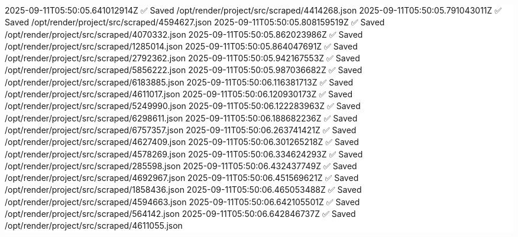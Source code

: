 2025-09-11T05:50:05.641012914Z ✅ Saved /opt/render/project/src/scraped/4414268.json
2025-09-11T05:50:05.791043011Z ✅ Saved /opt/render/project/src/scraped/4594627.json
2025-09-11T05:50:05.808159519Z ✅ Saved /opt/render/project/src/scraped/4070332.json
2025-09-11T05:50:05.862023986Z ✅ Saved /opt/render/project/src/scraped/1285014.json
2025-09-11T05:50:05.864047691Z ✅ Saved /opt/render/project/src/scraped/2792362.json
2025-09-11T05:50:05.942167553Z ✅ Saved /opt/render/project/src/scraped/5856222.json
2025-09-11T05:50:05.987036682Z ✅ Saved /opt/render/project/src/scraped/6183885.json
2025-09-11T05:50:06.116381713Z ✅ Saved /opt/render/project/src/scraped/4611017.json
2025-09-11T05:50:06.120930173Z ✅ Saved /opt/render/project/src/scraped/5249990.json
2025-09-11T05:50:06.122283963Z ✅ Saved /opt/render/project/src/scraped/6298611.json
2025-09-11T05:50:06.188682236Z ✅ Saved /opt/render/project/src/scraped/6757357.json
2025-09-11T05:50:06.263741421Z ✅ Saved /opt/render/project/src/scraped/4627409.json
2025-09-11T05:50:06.301265218Z ✅ Saved /opt/render/project/src/scraped/4578269.json
2025-09-11T05:50:06.334624293Z ✅ Saved /opt/render/project/src/scraped/285598.json
2025-09-11T05:50:06.432437749Z ✅ Saved /opt/render/project/src/scraped/4692967.json
2025-09-11T05:50:06.451569621Z ✅ Saved /opt/render/project/src/scraped/1858436.json
2025-09-11T05:50:06.465053488Z ✅ Saved /opt/render/project/src/scraped/4594663.json
2025-09-11T05:50:06.642105501Z ✅ Saved /opt/render/project/src/scraped/564142.json
2025-09-11T05:50:06.642846737Z ✅ Saved /opt/render/project/src/scraped/4611055.json
